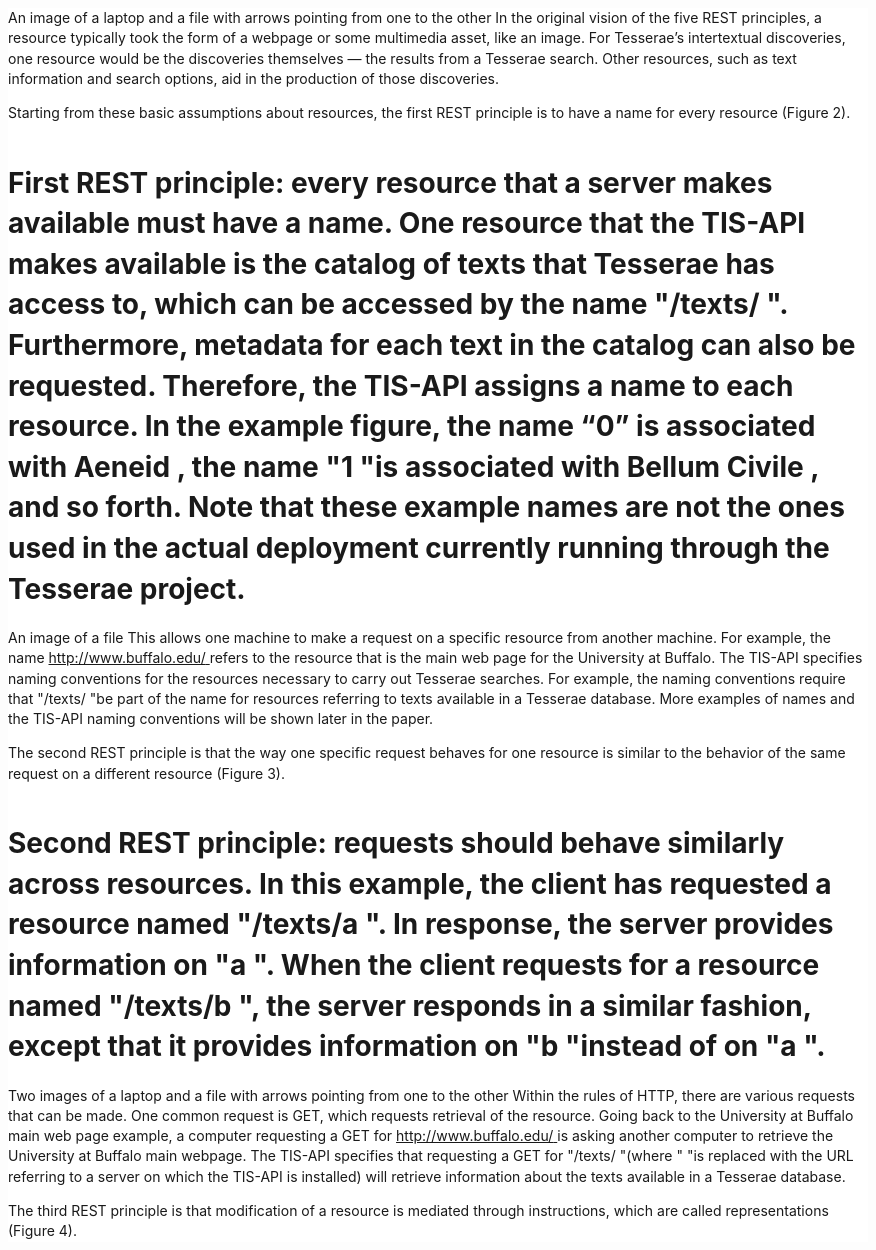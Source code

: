 An image of a laptop and a file with arrows pointing from one to the other 
In the original vision of the five REST principles, a resource typically took the form of a webpage or some multimedia asset, like an image. For Tesserae’s intertextual discoveries, one resource would be the discoveries themselves — the results from a Tesserae search. Other resources, such as text information and search options, aid in the production of those discoveries. 

Starting from these basic assumptions about resources, the first REST principle is to have a name for every resource (Figure 2). 


# First REST principle: every resource that a server makes available must have a name. One resource that the TIS-API makes available is the catalog of texts that Tesserae has access to, which can be accessed by the name "/texts/ ". Furthermore, metadata for each text in the catalog can also be requested. Therefore, the TIS-API assigns a name to each resource. In the example figure, the name “0” is associated with Aeneid , the name "1 "is associated with Bellum Civile , and so forth. Note that these example names are not the ones used in the actual deployment currently running through the Tesserae project. 

An image of a file 
This allows one machine to make a request on a specific resource from another machine. For example, the name [http://www.buffalo.edu/ ](http://www.buffalo.edu/)refers to the resource that is the main web page for the University at Buffalo. The TIS-API specifies naming conventions for the resources necessary to carry out Tesserae searches. For example, the naming conventions require that "/texts/ "be part of the name for resources referring to texts available in a Tesserae database. More examples of names and the TIS-API naming conventions will be shown later in the paper. 

The second REST principle is that the way one specific request behaves for one resource is similar to the behavior of the same request on a different resource (Figure 3). 


# Second REST principle: requests should behave similarly across resources. In this example, the client has requested a resource named "/texts/a ". In response, the server provides information on "a ". When the client requests for a resource named "/texts/b ", the server responds in a similar fashion, except that it provides information on "b "instead of on "a ". 

Two images of a laptop and a file with arrows pointing from one to the other 
Within the rules of HTTP, there are various requests that can be made. One common request is GET, which requests retrieval of the resource. Going back to the University at Buffalo main web page example, a computer requesting a GET for [http://www.buffalo.edu/ ](http://www.buffalo.edu/)is asking another computer to retrieve the University at Buffalo main webpage. The TIS-API specifies that requesting a GET for "<webhost>/texts/ "(where "<webhost> "is replaced with the URL referring to a server on which the TIS-API is installed) will retrieve information about the texts available in a Tesserae database. 

The third REST principle is that modification of a resource is mediated through instructions, which are called representations (Figure 4). 
